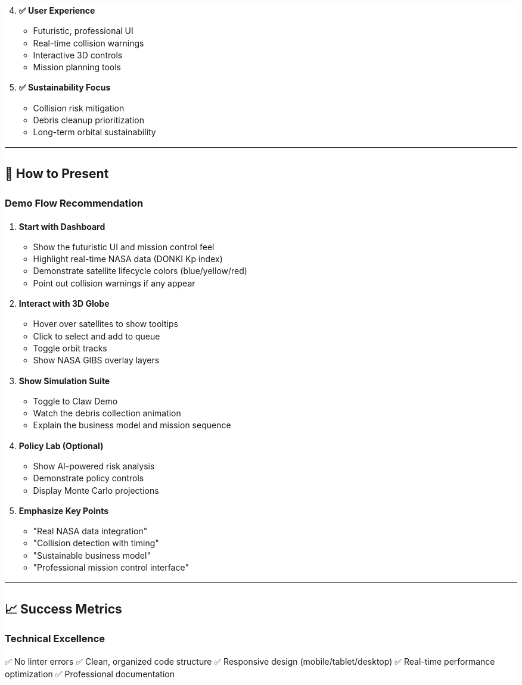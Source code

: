 4. **✅ User Experience**
   - Futuristic, professional UI
   - Real-time collision warnings
   - Interactive 3D controls
   - Mission planning tools

5. **✅ Sustainability Focus**
   - Collision risk mitigation
   - Debris cleanup prioritization
   - Long-term orbital sustainability

---

## 🚀 How to Present

### Demo Flow Recommendation

1. **Start with Dashboard**
   - Show the futuristic UI and mission control feel
   - Highlight real-time NASA data (DONKI Kp index)
   - Demonstrate satellite lifecycle colors (blue/yellow/red)
   - Point out collision warnings if any appear

2. **Interact with 3D Globe**
   - Hover over satellites to show tooltips
   - Click to select and add to queue
   - Toggle orbit tracks
   - Show NASA GIBS overlay layers

3. **Show Simulation Suite**
   - Toggle to Claw Demo
   - Watch the debris collection animation
   - Explain the business model and mission sequence

4. **Policy Lab (Optional)**
   - Show AI-powered risk analysis
   - Demonstrate policy controls
   - Display Monte Carlo projections

5. **Emphasize Key Points**
   - "Real NASA data integration"
   - "Collision detection with timing"
   - "Sustainable business model"
   - "Professional mission control interface"

---

## 📈 Success Metrics

### Technical Excellence
✅ No linter errors
✅ Clean, organized code structure
✅ Responsive design (mobile/tablet/desktop)
✅ Real-time performance optimization
✅ Professional documentation

